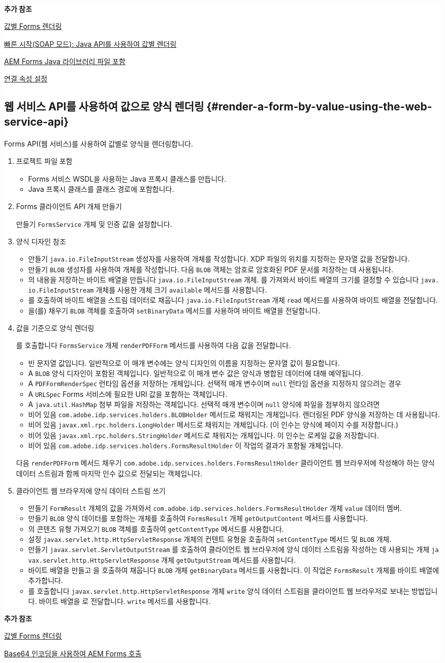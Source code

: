 **추가 참조**

[값별 Forms 렌더링](/help/forms/developing/rendering-forms.md)

[빠른 시작(SOAP 모드): Java API를 사용하여 값별 렌더링](/help/forms/developing/forms-service-api-quick-starts.md#quick-start-soap-mode-rendering-by-value-using-the-java-api)

[AEM Forms Java 라이브러리 파일 포함](/help/forms/developing/invoking-aem-forms-using-java.md#including-aem-forms-java-library-files)

[연결 속성 설정](/help/forms/developing/invoking-aem-forms-using-java.md#setting-connection-properties)

## 웹 서비스 API를 사용하여 값으로 양식 렌더링 {#render-a-form-by-value-using-the-web-service-api}

Forms API(웹 서비스)를 사용하여 값별로 양식을 렌더링합니다.

1. 프로젝트 파일 포함

   * Forms 서비스 WSDL을 사용하는 Java 프록시 클래스를 만듭니다.
   * Java 프록시 클래스를 클래스 경로에 포함합니다.

1. Forms 클라이언트 API 개체 만들기

   만들기 `FormsService` 개체 및 인증 값을 설정합니다.

1. 양식 디자인 참조

   * 만들기 `java.io.FileInputStream` 생성자를 사용하여 개체를 작성합니다. XDP 파일의 위치를 지정하는 문자열 값을 전달합니다.
   * 만들기 `BLOB` 생성자를 사용하여 개체를 작성합니다. 다음 `BLOB` 객체는 암호로 암호화된 PDF 문서를 저장하는 데 사용됩니다.
   * 의 내용을 저장하는 바이트 배열을 만듭니다 `java.io.FileInputStream` 개체. 를 가져와서 바이트 배열의 크기를 결정할 수 있습니다 `java.io.FileInputStream` 개체를 사용한 개체 크기 `available` 메서드를 사용합니다.
   * 를 호출하여 바이트 배열을 스트림 데이터로 채웁니다 `java.io.FileInputStream` 개체 `read` 메서드를 사용하여 바이트 배열을 전달합니다.
   * 을(를) 채우기 `BLOB` 객체를 호출하여 `setBinaryData` 메서드를 사용하여 바이트 배열을 전달합니다.

1. 값을 기준으로 양식 렌더링

   를 호출합니다 `FormsService` 개체 `renderPDFForm` 메서드를 사용하여 다음 값을 전달합니다.

   * 빈 문자열 값입니다. 일반적으로 이 매개 변수에는 양식 디자인의 이름을 지정하는 문자열 값이 필요합니다.
   * A `BLOB` 양식 디자인이 포함된 객체입니다. 일반적으로 이 매개 변수 값은 양식과 병합된 데이터에 대해 예약됩니다.
   * A `PDFFormRenderSpec` 런타임 옵션을 저장하는 개체입니다. 선택적 매개 변수이며 `null` 런타임 옵션을 지정하지 않으려는 경우
   * A `URLSpec` Forms 서비스에 필요한 URI 값을 포함하는 객체입니다.
   * A `java.util.HashMap` 첨부 파일을 저장하는 객체입니다. 선택적 매개 변수이며 `null` 양식에 파일을 첨부하지 않으려면
   * 비어 있음 `com.adobe.idp.services.holders.BLOBHolder` 메서드로 채워지는 개체입니다. 렌더링된 PDF 양식을 저장하는 데 사용됩니다.
   * 비어 있음 `javax.xml.rpc.holders.LongHolder` 메서드로 채워지는 개체입니다. (이 인수는 양식에 페이지 수를 저장합니다.)
   * 비어 있음 `javax.xml.rpc.holders.StringHolder` 메서드로 채워지는 개체입니다. 이 인수는 로케일 값을 저장합니다.
   * 비어 있음 `com.adobe.idp.services.holders.FormsResultHolder` 이 작업의 결과가 포함될 개체입니다.

   다음 `renderPDFForm` 메서드 채우기 `com.adobe.idp.services.holders.FormsResultHolder` 클라이언트 웹 브라우저에 작성해야 하는 양식 데이터 스트림과 함께 마지막 인수 값으로 전달되는 객체입니다.

1. 클라이언트 웹 브라우저에 양식 데이터 스트림 쓰기

   * 만들기 `FormResult` 개체의 값을 가져와서 `com.adobe.idp.services.holders.FormsResultHolder` 개체 `value` 데이터 멤버.
   * 만들기 `BLOB` 양식 데이터를 포함하는 개체를 호출하여 `FormsResult` 개체 `getOutputContent` 메서드를 사용합니다.
   * 의 콘텐츠 유형 가져오기 `BLOB` 객체를 호출하여 `getContentType` 메서드를 사용합니다.
   * 설정 `javax.servlet.http.HttpServletResponse` 개체의 컨텐트 유형을 호출하여 `setContentType` 메서드 및 `BLOB` 개체.
   * 만들기 `javax.servlet.ServletOutputStream` 를 호출하여 클라이언트 웹 브라우저에 양식 데이터 스트림을 작성하는 데 사용되는 개체 `javax.servlet.http.HttpServletResponse` 개체 `getOutputStream` 메서드를 사용합니다.
   * 바이트 배열을 만들고 을 호출하여 채웁니다 `BLOB` 개체 `getBinaryData` 메서드를 사용합니다. 이 작업은 `FormsResult` 개체를 바이트 배열에 추가합니다.
   * 를 호출합니다 `javax.servlet.http.HttpServletResponse` 개체 `write` 양식 데이터 스트림을 클라이언트 웹 브라우저로 보내는 방법입니다. 바이트 배열을 로 전달합니다. `write` 메서드를 사용합니다.

**추가 참조**

[값별 Forms 렌더링](#rendering-forms-by-value)

[Base64 인코딩을 사용하여 AEM Forms 호출](/help/forms/developing/invoking-aem-forms-using-web.md#invoking-aem-forms-using-base64-encoding)
